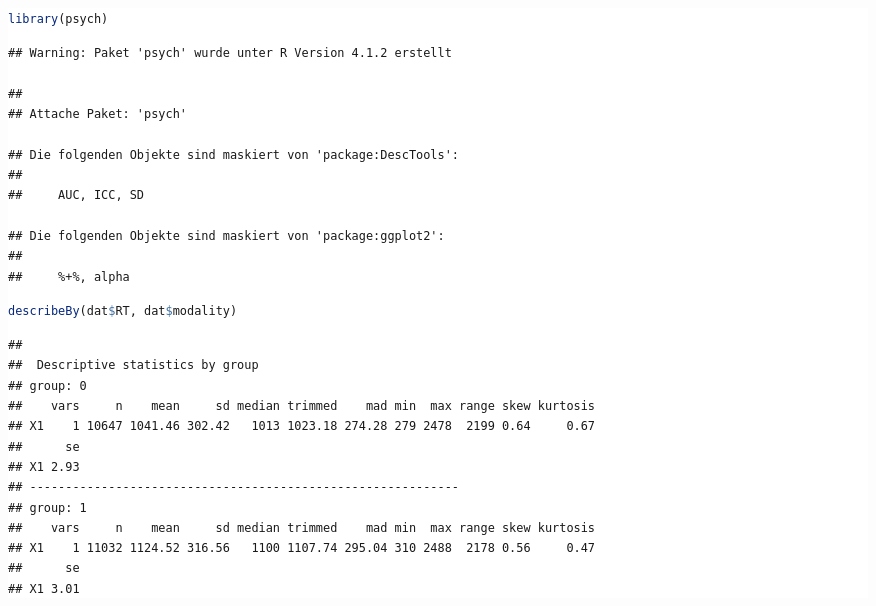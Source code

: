 ``` r
library(psych)
```

    ## Warning: Paket 'psych' wurde unter R Version 4.1.2 erstellt

    ## 
    ## Attache Paket: 'psych'

    ## Die folgenden Objekte sind maskiert von 'package:DescTools':
    ## 
    ##     AUC, ICC, SD

    ## Die folgenden Objekte sind maskiert von 'package:ggplot2':
    ## 
    ##     %+%, alpha

``` r
describeBy(dat$RT, dat$modality)
```

    ## 
    ##  Descriptive statistics by group 
    ## group: 0
    ##    vars     n    mean     sd median trimmed    mad min  max range skew kurtosis
    ## X1    1 10647 1041.46 302.42   1013 1023.18 274.28 279 2478  2199 0.64     0.67
    ##      se
    ## X1 2.93
    ## ------------------------------------------------------------ 
    ## group: 1
    ##    vars     n    mean     sd median trimmed    mad min  max range skew kurtosis
    ## X1    1 11032 1124.52 316.56   1100 1107.74 295.04 310 2488  2178 0.56     0.47
    ##      se
    ## X1 3.01
